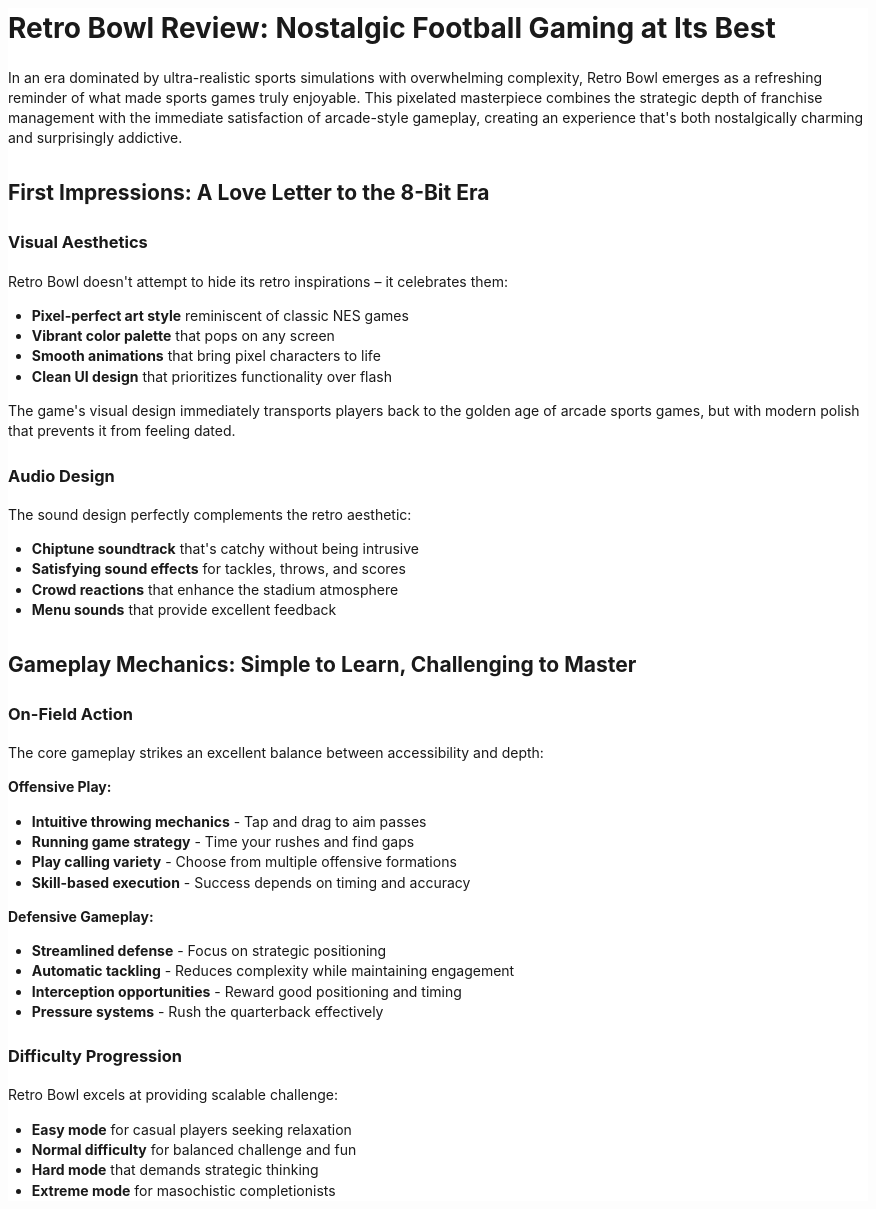 # Retro Bowl Review: Nostalgic Football Gaming at Its Best

In an era dominated by ultra-realistic sports simulations with overwhelming complexity, Retro Bowl emerges as a refreshing reminder of what made sports games truly enjoyable. This pixelated masterpiece combines the strategic depth of franchise management with the immediate satisfaction of arcade-style gameplay, creating an experience that's both nostalgically charming and surprisingly addictive.

## First Impressions: A Love Letter to the 8-Bit Era

### Visual Aesthetics

Retro Bowl doesn't attempt to hide its retro inspirations – it celebrates them:

- **Pixel-perfect art style** reminiscent of classic NES games
- **Vibrant color palette** that pops on any screen
- **Smooth animations** that bring pixel characters to life
- **Clean UI design** that prioritizes functionality over flash

The game's visual design immediately transports players back to the golden age of arcade sports games, but with modern polish that prevents it from feeling dated.

### Audio Design

The sound design perfectly complements the retro aesthetic:
- **Chiptune soundtrack** that's catchy without being intrusive
- **Satisfying sound effects** for tackles, throws, and scores
- **Crowd reactions** that enhance the stadium atmosphere
- **Menu sounds** that provide excellent feedback

## Gameplay Mechanics: Simple to Learn, Challenging to Master

### On-Field Action

The core gameplay strikes an excellent balance between accessibility and depth:

**Offensive Play:**
- **Intuitive throwing mechanics** - Tap and drag to aim passes
- **Running game strategy** - Time your rushes and find gaps
- **Play calling variety** - Choose from multiple offensive formations
- **Skill-based execution** - Success depends on timing and accuracy

**Defensive Gameplay:**
- **Streamlined defense** - Focus on strategic positioning
- **Automatic tackling** - Reduces complexity while maintaining engagement
- **Interception opportunities** - Reward good positioning and timing
- **Pressure systems** - Rush the quarterback effectively

### Difficulty Progression

Retro Bowl excels at providing scalable challenge:
- **Easy mode** for casual players seeking relaxation
- **Normal difficulty** for balanced challenge and fun
- **Hard mode** that demands strategic thinking
- **Extreme mode** for masochistic completionists
